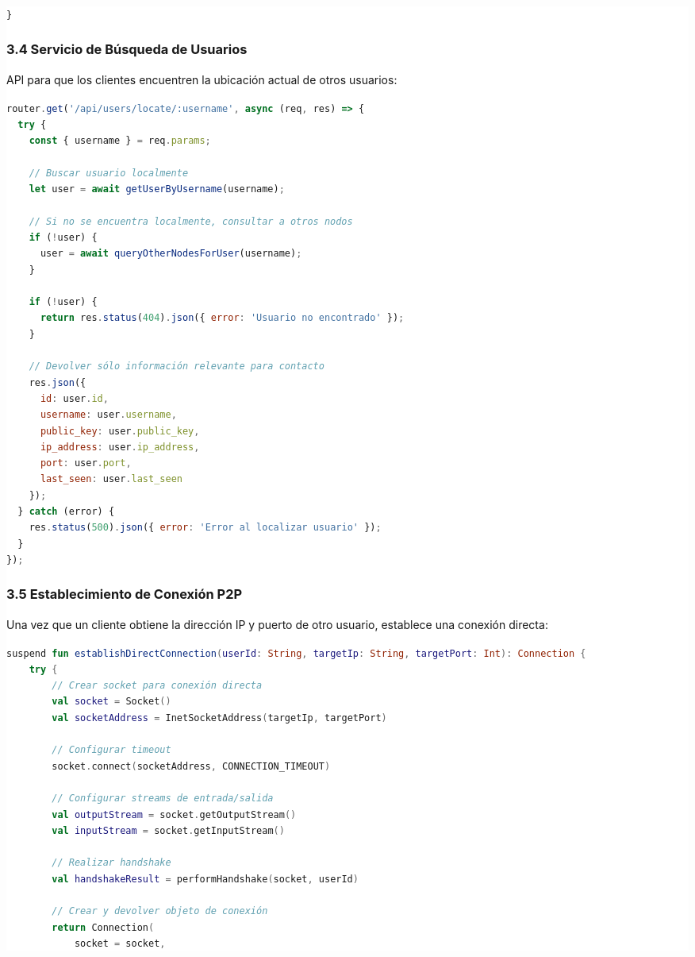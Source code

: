 ```javascript
}
```

### 3.4 Servicio de Búsqueda de Usuarios

API para que los clientes encuentren la ubicación actual de otros usuarios:

```javascript
router.get('/api/users/locate/:username', async (req, res) => {
  try {
    const { username } = req.params;
    
    // Buscar usuario localmente
    let user = await getUserByUsername(username);
    
    // Si no se encuentra localmente, consultar a otros nodos
    if (!user) {
      user = await queryOtherNodesForUser(username);
    }
    
    if (!user) {
      return res.status(404).json({ error: 'Usuario no encontrado' });
    }
    
    // Devolver sólo información relevante para contacto
    res.json({
      id: user.id,
      username: user.username,
      public_key: user.public_key,
      ip_address: user.ip_address,
      port: user.port,
      last_seen: user.last_seen
    });
  } catch (error) {
    res.status(500).json({ error: 'Error al localizar usuario' });
  }
});
```

### 3.5 Establecimiento de Conexión P2P

Una vez que un cliente obtiene la dirección IP y puerto de otro usuario, establece una conexión directa:

```kotlin
suspend fun establishDirectConnection(userId: String, targetIp: String, targetPort: Int): Connection {
    try {
        // Crear socket para conexión directa
        val socket = Socket()
        val socketAddress = InetSocketAddress(targetIp, targetPort)
        
        // Configurar timeout
        socket.connect(socketAddress, CONNECTION_TIMEOUT)
        
        // Configurar streams de entrada/salida
        val outputStream = socket.getOutputStream()
        val inputStream = socket.getInputStream()
        
        // Realizar handshake
        val handshakeResult = performHandshake(socket, userId)
        
        // Crear y devolver objeto de conexión
        return Connection(
            socket = socket,
```